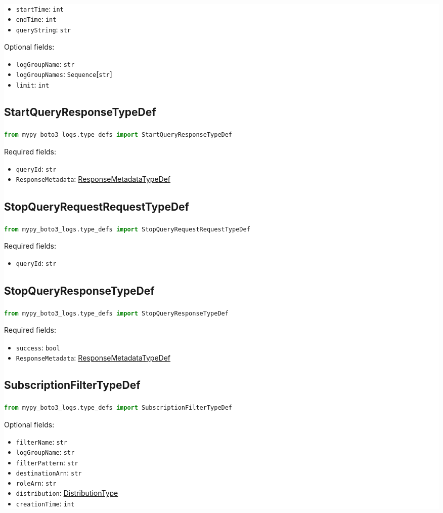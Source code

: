 - `startTime`: `int`
- `endTime`: `int`
- `queryString`: `str`

Optional fields:

- `logGroupName`: `str`
- `logGroupNames`: `Sequence`\[`str`\]
- `limit`: `int`

## StartQueryResponseTypeDef

```python
from mypy_boto3_logs.type_defs import StartQueryResponseTypeDef
```

Required fields:

- `queryId`: `str`
- `ResponseMetadata`:
  [ResponseMetadataTypeDef](./type_defs.md#responsemetadatatypedef)

## StopQueryRequestRequestTypeDef

```python
from mypy_boto3_logs.type_defs import StopQueryRequestRequestTypeDef
```

Required fields:

- `queryId`: `str`

## StopQueryResponseTypeDef

```python
from mypy_boto3_logs.type_defs import StopQueryResponseTypeDef
```

Required fields:

- `success`: `bool`
- `ResponseMetadata`:
  [ResponseMetadataTypeDef](./type_defs.md#responsemetadatatypedef)

## SubscriptionFilterTypeDef

```python
from mypy_boto3_logs.type_defs import SubscriptionFilterTypeDef
```

Optional fields:

- `filterName`: `str`
- `logGroupName`: `str`
- `filterPattern`: `str`
- `destinationArn`: `str`
- `roleArn`: `str`
- `distribution`: [DistributionType](./literals.md#distributiontype)
- `creationTime`: `int`
